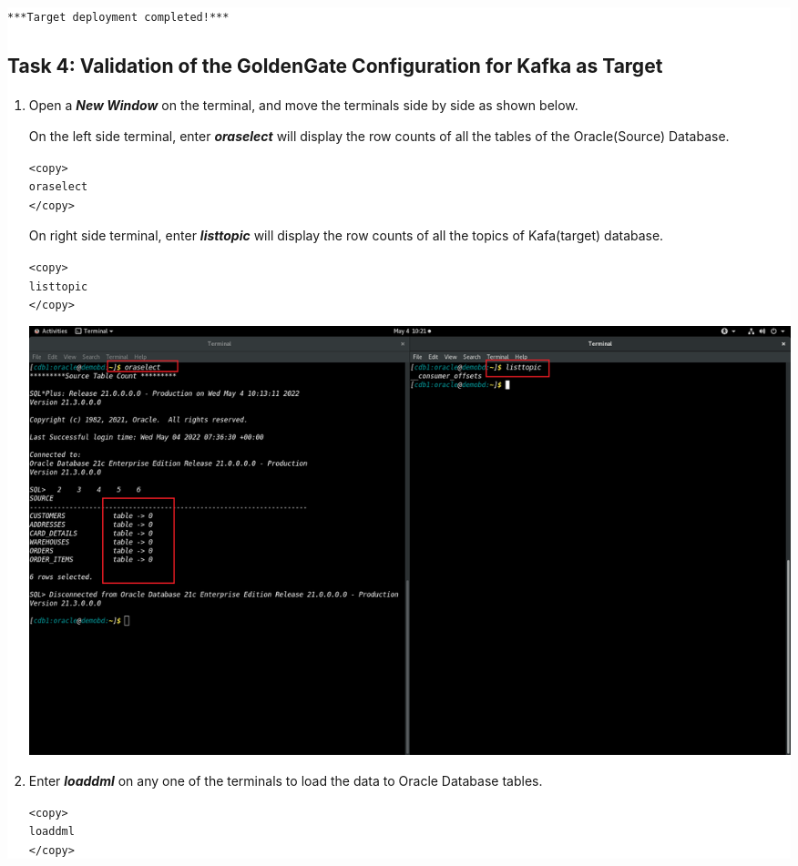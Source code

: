     ***Target deployment completed!***
## Task 4: Validation of the GoldenGate Configuration for Kafka as Target

1. Open a ***New Window*** on the terminal, and move the terminals side by side as shown below.

    On the left side terminal, enter ***oraselect*** will display the row counts of all the tables of the Oracle(Source) Database.

    ```
    <copy>
    oraselect
    </copy>
    ```
    On right side terminal, enter ***listtopic*** will  display the row counts of all the topics of Kafa(target) database.

    ```
    <copy>
    listtopic
    </copy>
    ```

    ![List table count and topic count](./images/list-table-count-and-topic-count.png " ")


2. Enter ***loaddml*** on any one of the terminals to load the data to Oracle Database tables.

    ```
    <copy>
    loaddml
    </copy>
    ```
